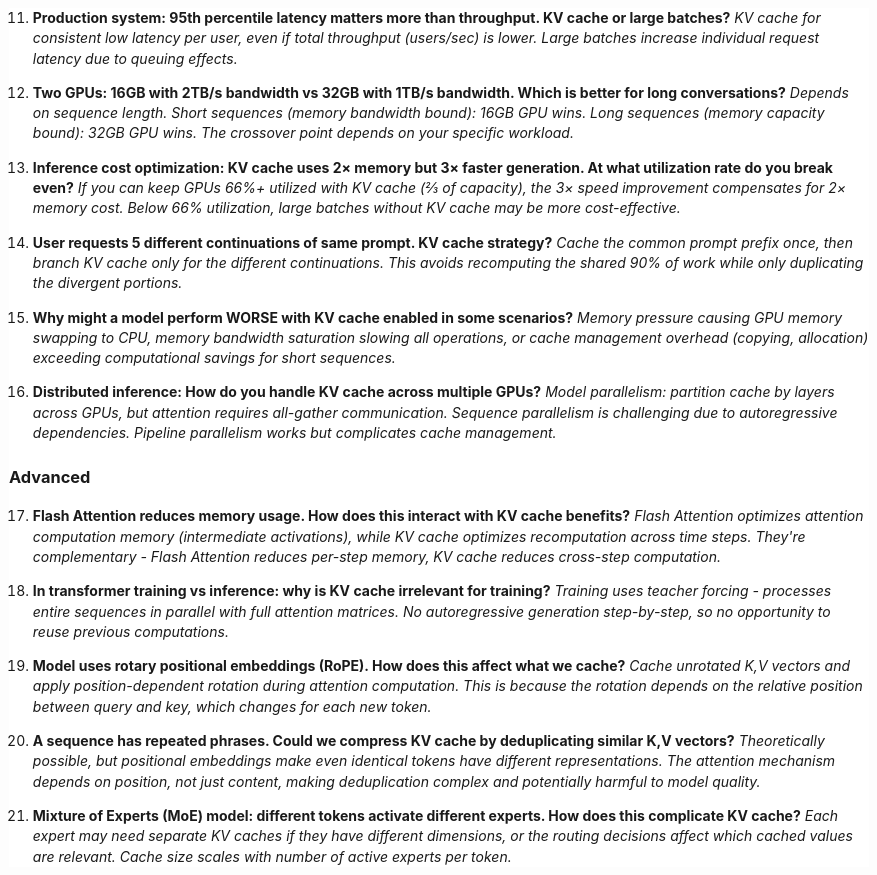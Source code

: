 11. **Production system: 95th percentile latency matters more than throughput. KV cache or large batches?**
    *KV cache for consistent low latency per user, even if total throughput (users/sec) is lower. Large batches increase individual request latency due to queuing effects.*

12. **Two GPUs: 16GB with 2TB/s bandwidth vs 32GB with 1TB/s bandwidth. Which is better for long conversations?**
    *Depends on sequence length. Short sequences (memory bandwidth bound): 16GB GPU wins. Long sequences (memory capacity bound): 32GB GPU wins. The crossover point depends on your specific workload.*

13. **Inference cost optimization: KV cache uses 2× memory but 3× faster generation. At what utilization rate do you break even?**
    *If you can keep GPUs 66%+ utilized with KV cache (⅔ of capacity), the 3× speed improvement compensates for 2× memory cost. Below 66% utilization, large batches without KV cache may be more cost-effective.*

14. **User requests 5 different continuations of same prompt. KV cache strategy?**
    *Cache the common prompt prefix once, then branch KV cache only for the different continuations. This avoids recomputing the shared 90% of work while only duplicating the divergent portions.*

15. **Why might a model perform WORSE with KV cache enabled in some scenarios?**
    *Memory pressure causing GPU memory swapping to CPU, memory bandwidth saturation slowing all operations, or cache management overhead (copying, allocation) exceeding computational savings for short sequences.*

16. **Distributed inference: How do you handle KV cache across multiple GPUs?**
    *Model parallelism: partition cache by layers across GPUs, but attention requires all-gather communication. Sequence parallelism is challenging due to autoregressive dependencies. Pipeline parallelism works but complicates cache management.*

### Advanced

17. **Flash Attention reduces memory usage. How does this interact with KV cache benefits?**
    *Flash Attention optimizes attention computation memory (intermediate activations), while KV cache optimizes recomputation across time steps. They're complementary - Flash Attention reduces per-step memory, KV cache reduces cross-step computation.*

18. **In transformer training vs inference: why is KV cache irrelevant for training?**
    *Training uses teacher forcing - processes entire sequences in parallel with full attention matrices. No autoregressive generation step-by-step, so no opportunity to reuse previous computations.*

19. **Model uses rotary positional embeddings (RoPE). How does this affect what we cache?**
    *Cache unrotated K,V vectors and apply position-dependent rotation during attention computation. This is because the rotation depends on the relative position between query and key, which changes for each new token.*

20. **A sequence has repeated phrases. Could we compress KV cache by deduplicating similar K,V vectors?**
    *Theoretically possible, but positional embeddings make even identical tokens have different representations. The attention mechanism depends on position, not just content, making deduplication complex and potentially harmful to model quality.*

21. **Mixture of Experts (MoE) model: different tokens activate different experts. How does this complicate KV cache?**
    *Each expert may need separate KV caches if they have different dimensions, or the routing decisions affect which cached values are relevant. Cache size scales with number of active experts per token.*
